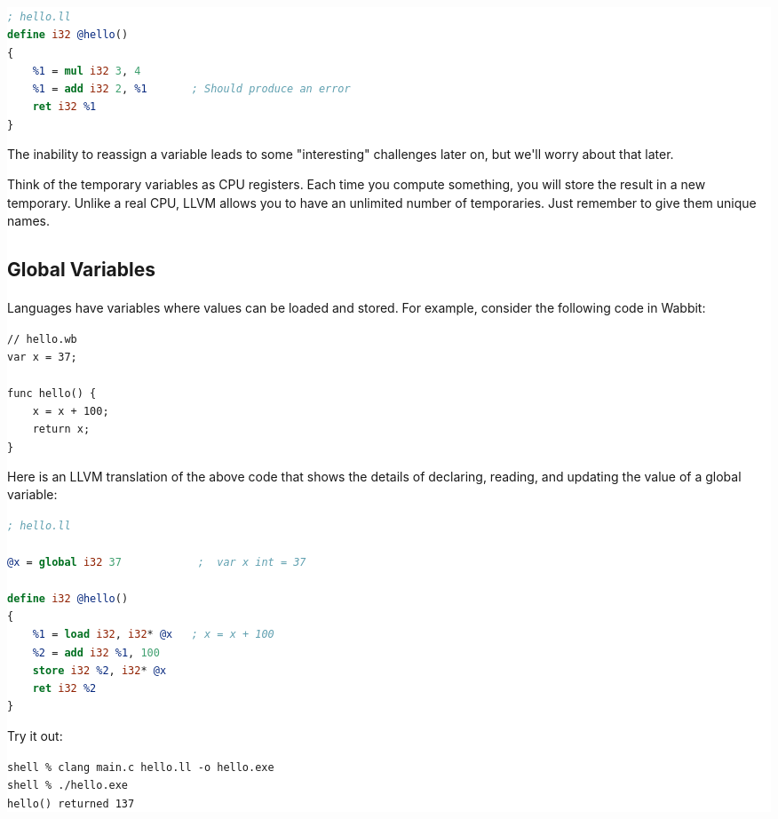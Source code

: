 ```llvm
; hello.ll
define i32 @hello()
{
    %1 = mul i32 3, 4
    %1 = add i32 2, %1       ; Should produce an error
    ret i32 %1
}
```

The inability to reassign a variable leads to some "interesting" challenges
later on, but we'll worry about that later.

Think of the temporary variables as CPU registers.  Each time you
compute something, you will store the result in a new temporary.
Unlike a real CPU, LLVM allows you to have an unlimited number of
temporaries.  Just remember to give them unique names.

## Global Variables

Languages have variables where values can be loaded and stored. For
example, consider the following code in Wabbit:

```
// hello.wb
var x = 37;

func hello() {
    x = x + 100;
    return x;
}
```

Here is an LLVM translation of the above code that shows the details
of declaring, reading, and updating the value of a global variable:

```llvm
; hello.ll

@x = global i32 37            ;  var x int = 37

define i32 @hello()
{
    %1 = load i32, i32* @x   ; x = x + 100
    %2 = add i32 %1, 100
    store i32 %2, i32* @x
    ret i32 %2
}
```

Try it out:

```
shell % clang main.c hello.ll -o hello.exe
shell % ./hello.exe
hello() returned 137
```
